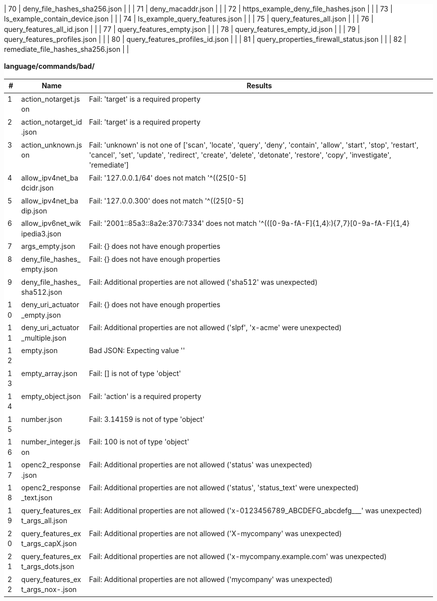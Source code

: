 | 70 | deny_file_hashes_sha256.json | |
| 71 | deny_macaddr.json | |
| 72 | https_example_deny_file_hashes.json | |
| 73 | ls_example_contain_device.json | |
| 74 | ls_example_query_features.json | |
| 75 | query_features_all.json | |
| 76 | query_features_all_id.json | |
| 77 | query_features_empty.json | |
| 78 | query_features_empty_id.json | |
| 79 | query_features_profiles.json | |
| 80 | query_features_profiles_id.json | |
| 81 | query_properties_firewall_status.json | |
| 82 | remediate_file_hashes_sha256.json | |

**language/commands/bad/**  

|  #  | Name | Results |
| --- | ---- | ------- |
| 1 | action_notarget.json | Fail: 'target' is a required property|
| 2 | action_notarget_id.json | Fail: 'target' is a required property|
| 3 | action_unknown.json | Fail: 'unknown' is not one of ['scan', 'locate', 'query', 'deny', 'contain', 'allow', 'start', 'stop', 'restart', 'cancel', 'set', 'update', 'redirect', 'create', 'delete', 'detonate', 'restore', 'copy', 'investigate', 'remediate']|
| 4 | allow_ipv4net_badcidr.json | Fail: '127.0.0.1/64' does not match '^((25[0-5]|2[0-4][0-9]|[01]?[0-9]?[0-9])\\.){3}(25[0-5]|2[0-4][0-9]|[01]?[0-9]?[0-9])(\\/(3[0-2]|[0-2]?[0-9]))?$'|
| 5 | allow_ipv4net_badip.json | Fail: '127.0.0.300' does not match '^((25[0-5]|2[0-4][0-9]|[01]?[0-9]?[0-9])\\.){3}(25[0-5]|2[0-4][0-9]|[01]?[0-9]?[0-9])(\\/(3[0-2]|[0-2]?[0-9]))?$'|
| 6 | allow_ipv6net_wikipedia3.json | Fail: '2001::85a3::8a2e:370:7334' does not match '^(([0-9a-fA-F]{1,4}:){7,7}[0-9a-fA-F]{1,4}|([0-9a-fA-F]{1,4}:){1,7}:|([0-9a-fA-F]{1,4}:){1,6}:[0-9a-fA-F]{1,4}|([0-9a-fA-F]{1,4}:){1,5}(:[0-9a-fA-F]{1,4}){1,2}|([0-9a-fA-F]{1,4}:){1,4}(:[0-9a-fA-F]{1,4}){1,3}|([0-9a-fA-F]{1,4}:){1,3}(:[0-9a-fA-F]{1,4}){1,4}|([0-9a-fA-F]{1,4}:){1,2}(:[0-9a-fA-F]{1,4}){1,5}|[0-9a-fA-F]{1,4}:((:[0-9a-fA-F]{1,4}){1,6})|:((:[0-9a-fA-F]{1,4}){1,7}|:)|fe80:(:[0-9a-fA-F]{0,4}){0,4}%[0-9a-zA-Z]{1,}|::(ffff(:0{1,4}){0,1}:){0,1}((25[0-5]|(2[0-4]|1{0,1}[0-9]){0,1}[0-9])\\.){3,3}(25[0-5]|(2[0-4]|1{0,1}[0-9]){0,1}[0-9])|([0-9a-fA-F]{1,4}:){1,4}:((25[0-5]|(2[0-4]|1{0,1}[0-9]){0,1}[0-9])\\.){3,3}(25[0-5]|(2[0-4]|1{0,1}[0-9]){0,1}[0-9]))(%.+)?s*(\\/([0-9]|[1-9][0-9]|1[0-1][0-9]|12[0-8]))?$'|
| 7 | args_empty.json | Fail: {} does not have enough properties|
| 8 | deny_file_hashes_empty.json | Fail: {} does not have enough properties|
| 9 | deny_file_hashes_sha512.json | Fail: Additional properties are not allowed ('sha512' was unexpected)|
| 10 | deny_uri_actuator_empty.json | Fail: {} does not have enough properties|
| 11 | deny_uri_actuator_multiple.json | Fail: Additional properties are not allowed ('slpf', 'x-acme' were unexpected)|
| 12 | empty.json | Bad JSON: Expecting value '' |
| 13 | empty_array.json | Fail: [] is not of type 'object'|
| 14 | empty_object.json | Fail: 'action' is a required property|
| 15 | number.json | Fail: 3.14159 is not of type 'object'|
| 16 | number_integer.json | Fail: 100 is not of type 'object'|
| 17 | openc2_response.json | Fail: Additional properties are not allowed ('status' was unexpected)|
| 18 | openc2_response_text.json | Fail: Additional properties are not allowed ('status', 'status_text' were unexpected)|
| 19 | query_features_ext_args_all.json | Fail: Additional properties are not allowed ('x-0123456789_ABCDEFG_abcdefg___' was unexpected)|
| 20 | query_features_ext_args_capX.json | Fail: Additional properties are not allowed ('X-mycompany' was unexpected)|
| 21 | query_features_ext_args_dots.json | Fail: Additional properties are not allowed ('x-mycompany.example.com' was unexpected)|
| 22 | query_features_ext_args_nox-.json | Fail: Additional properties are not allowed ('mycompany' was unexpected)|